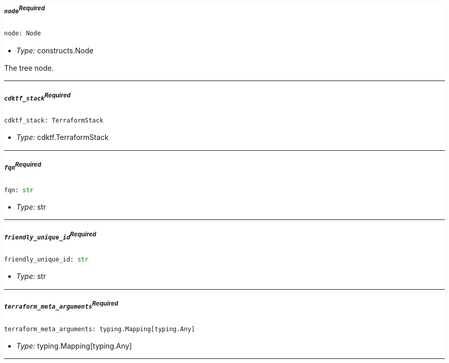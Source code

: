 
##### `node`<sup>Required</sup> <a name="node" id="@ithings/cdktf-provider-openstack.fwRuleV1.FwRuleV1.property.node"></a>

```python
node: Node
```

- *Type:* constructs.Node

The tree node.

---

##### `cdktf_stack`<sup>Required</sup> <a name="cdktf_stack" id="@ithings/cdktf-provider-openstack.fwRuleV1.FwRuleV1.property.cdktfStack"></a>

```python
cdktf_stack: TerraformStack
```

- *Type:* cdktf.TerraformStack

---

##### `fqn`<sup>Required</sup> <a name="fqn" id="@ithings/cdktf-provider-openstack.fwRuleV1.FwRuleV1.property.fqn"></a>

```python
fqn: str
```

- *Type:* str

---

##### `friendly_unique_id`<sup>Required</sup> <a name="friendly_unique_id" id="@ithings/cdktf-provider-openstack.fwRuleV1.FwRuleV1.property.friendlyUniqueId"></a>

```python
friendly_unique_id: str
```

- *Type:* str

---

##### `terraform_meta_arguments`<sup>Required</sup> <a name="terraform_meta_arguments" id="@ithings/cdktf-provider-openstack.fwRuleV1.FwRuleV1.property.terraformMetaArguments"></a>

```python
terraform_meta_arguments: typing.Mapping[typing.Any]
```

- *Type:* typing.Mapping[typing.Any]

---